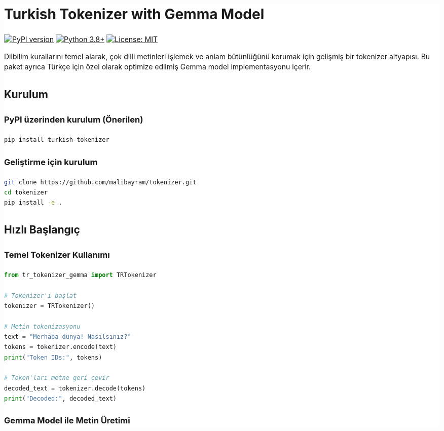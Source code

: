 # Turkish Tokenizer with Gemma Model

[![PyPI version](https://badge.fury.io/py/turkish-tokenizer.svg)](https://badge.fury.io/py/turkish-tokenizer)
[![Python 3.8+](https://img.shields.io/badge/python-3.8+-blue.svg)](https://www.python.org/downloads/release/python-380/)
[![License: MIT](https://img.shields.io/badge/License-MIT-yellow.svg)](https://opensource.org/licenses/MIT)

Dilbilim kurallarını temel alarak, çok dilli metinleri işlemek ve anlam bütünlüğünü korumak için gelişmiş bir tokenizer altyapısı. Bu paket ayrıca Türkçe için özel olarak optimize edilmiş Gemma model implementasyonu içerir.

## Kurulum

### PyPI üzerinden kurulum (Önerilen)

```bash
pip install turkish-tokenizer
```

### Geliştirme için kurulum

```bash
git clone https://github.com/malibayram/tokenizer.git
cd tokenizer
pip install -e .
```

## Hızlı Başlangıç

### Temel Tokenizer Kullanımı

```python
from tr_tokenizer_gemma import TRTokenizer

# Tokenizer'ı başlat
tokenizer = TRTokenizer()

# Metin tokenizasyonu
text = "Merhaba dünya! Nasılsınız?"
tokens = tokenizer.encode(text)
print("Token IDs:", tokens)

# Token'ları metne geri çevir
decoded_text = tokenizer.decode(tokens)
print("Decoded:", decoded_text)
```

### Gemma Model ile Metin Üretimi
